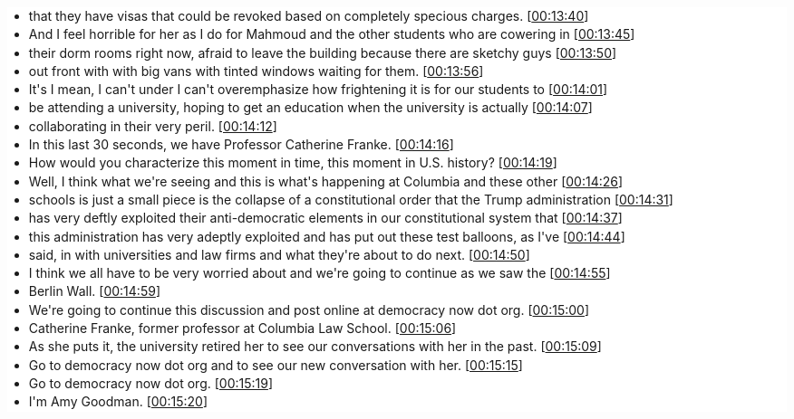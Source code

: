 *  that they have visas that could be revoked based on completely specious charges. [[00:13:40](https://www.youtube.com/watch?v=VNN_k4L4Htg&t=820.5400000000001s)]
*  And I feel horrible for her as I do for Mahmoud and the other students who are cowering in [[00:13:45](https://www.youtube.com/watch?v=VNN_k4L4Htg&t=825.2800000000001s)]
*  their dorm rooms right now, afraid to leave the building because there are sketchy guys [[00:13:50](https://www.youtube.com/watch?v=VNN_k4L4Htg&t=830.0400000000001s)]
*  out front with with big vans with tinted windows waiting for them. [[00:13:56](https://www.youtube.com/watch?v=VNN_k4L4Htg&t=836.4s)]
*  It's I mean, I can't under I can't overemphasize how frightening it is for our students to [[00:14:01](https://www.youtube.com/watch?v=VNN_k4L4Htg&t=841.12s)]
*  be attending a university, hoping to get an education when the university is actually [[00:14:07](https://www.youtube.com/watch?v=VNN_k4L4Htg&t=847.4s)]
*  collaborating in their very peril. [[00:14:12](https://www.youtube.com/watch?v=VNN_k4L4Htg&t=852.64s)]
*  In this last 30 seconds, we have Professor Catherine Franke. [[00:14:16](https://www.youtube.com/watch?v=VNN_k4L4Htg&t=856.44s)]
*  How would you characterize this moment in time, this moment in U.S. history? [[00:14:19](https://www.youtube.com/watch?v=VNN_k4L4Htg&t=859.64s)]
*  Well, I think what we're seeing and this is what's happening at Columbia and these other [[00:14:26](https://www.youtube.com/watch?v=VNN_k4L4Htg&t=866.24s)]
*  schools is just a small piece is the collapse of a constitutional order that the Trump administration [[00:14:31](https://www.youtube.com/watch?v=VNN_k4L4Htg&t=871.24s)]
*  has very deftly exploited their anti-democratic elements in our constitutional system that [[00:14:37](https://www.youtube.com/watch?v=VNN_k4L4Htg&t=877.7199999999999s)]
*  this administration has very adeptly exploited and has put out these test balloons, as I've [[00:14:44](https://www.youtube.com/watch?v=VNN_k4L4Htg&t=884.28s)]
*  said, in with universities and law firms and what they're about to do next. [[00:14:50](https://www.youtube.com/watch?v=VNN_k4L4Htg&t=890.4399999999999s)]
*  I think we all have to be very worried about and we're going to continue as we saw the [[00:14:55](https://www.youtube.com/watch?v=VNN_k4L4Htg&t=895.6s)]
*  Berlin Wall. [[00:14:59](https://www.youtube.com/watch?v=VNN_k4L4Htg&t=899.08s)]
*  We're going to continue this discussion and post online at democracy now dot org. [[00:15:00](https://www.youtube.com/watch?v=VNN_k4L4Htg&t=900.08s)]
*  Catherine Franke, former professor at Columbia Law School. [[00:15:06](https://www.youtube.com/watch?v=VNN_k4L4Htg&t=906.0400000000001s)]
*  As she puts it, the university retired her to see our conversations with her in the past. [[00:15:09](https://www.youtube.com/watch?v=VNN_k4L4Htg&t=909.88s)]
*  Go to democracy now dot org and to see our new conversation with her. [[00:15:15](https://www.youtube.com/watch?v=VNN_k4L4Htg&t=915.84s)]
*  Go to democracy now dot org. [[00:15:19](https://www.youtube.com/watch?v=VNN_k4L4Htg&t=919.2s)]
*  I'm Amy Goodman. [[00:15:20](https://www.youtube.com/watch?v=VNN_k4L4Htg&t=920.84s)]
